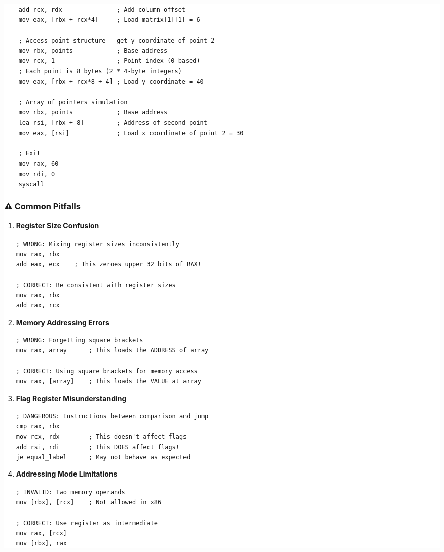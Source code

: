 ```x86asm
    add rcx, rdx               ; Add column offset
    mov eax, [rbx + rcx*4]     ; Load matrix[1][1] = 6
    
    ; Access point structure - get y coordinate of point 2
    mov rbx, points            ; Base address
    mov rcx, 1                 ; Point index (0-based)
    ; Each point is 8 bytes (2 * 4-byte integers)
    mov eax, [rbx + rcx*8 + 4] ; Load y coordinate = 40
    
    ; Array of pointers simulation
    mov rbx, points            ; Base address
    lea rsi, [rbx + 8]         ; Address of second point
    mov eax, [rsi]             ; Load x coordinate of point 2 = 30
    
    ; Exit
    mov rax, 60
    mov rdi, 0
    syscall
```

### ⚠️ Common Pitfalls

1. **Register Size Confusion**
   ```x86asm
   ; WRONG: Mixing register sizes inconsistently
   mov rax, rbx
   add eax, ecx    ; This zeroes upper 32 bits of RAX!
   
   ; CORRECT: Be consistent with register sizes
   mov rax, rbx
   add rax, rcx
   ```

2. **Memory Addressing Errors**
   ```x86asm
   ; WRONG: Forgetting square brackets
   mov rax, array      ; This loads the ADDRESS of array
   
   ; CORRECT: Using square brackets for memory access
   mov rax, [array]    ; This loads the VALUE at array
   ```

3. **Flag Register Misunderstanding**
   ```x86asm
   ; DANGEROUS: Instructions between comparison and jump
   cmp rax, rbx
   mov rcx, rdx        ; This doesn't affect flags
   add rsi, rdi        ; This DOES affect flags!
   je equal_label      ; May not behave as expected
   ```

4. **Addressing Mode Limitations**
   ```x86asm
   ; INVALID: Two memory operands
   mov [rbx], [rcx]    ; Not allowed in x86
   
   ; CORRECT: Use register as intermediate
   mov rax, [rcx]
   mov [rbx], rax
   ```
